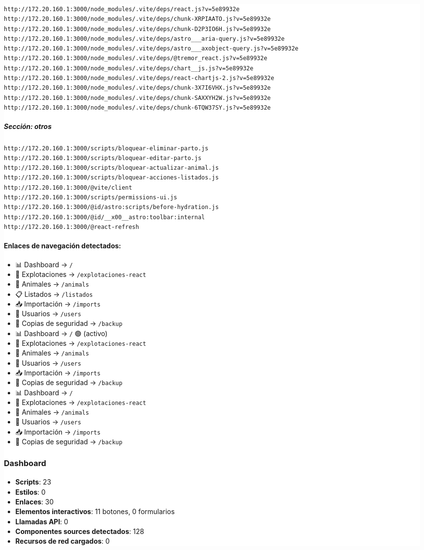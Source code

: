 ```
http://172.20.160.1:3000/node_modules/.vite/deps/react.js?v=5e89932e
http://172.20.160.1:3000/node_modules/.vite/deps/chunk-XRPIAATO.js?v=5e89932e
http://172.20.160.1:3000/node_modules/.vite/deps/chunk-D2P3IO6H.js?v=5e89932e
http://172.20.160.1:3000/node_modules/.vite/deps/astro___aria-query.js?v=5e89932e
http://172.20.160.1:3000/node_modules/.vite/deps/astro___axobject-query.js?v=5e89932e
http://172.20.160.1:3000/node_modules/.vite/deps/@tremor_react.js?v=5e89932e
http://172.20.160.1:3000/node_modules/.vite/deps/chart__js.js?v=5e89932e
http://172.20.160.1:3000/node_modules/.vite/deps/react-chartjs-2.js?v=5e89932e
http://172.20.160.1:3000/node_modules/.vite/deps/chunk-3X7I6VHX.js?v=5e89932e
http://172.20.160.1:3000/node_modules/.vite/deps/chunk-SAXXYH2W.js?v=5e89932e
http://172.20.160.1:3000/node_modules/.vite/deps/chunk-6TQW37SY.js?v=5e89932e
```

##### Sección: otros

```
http://172.20.160.1:3000/scripts/bloquear-eliminar-parto.js
http://172.20.160.1:3000/scripts/bloquear-editar-parto.js
http://172.20.160.1:3000/scripts/bloquear-actualizar-animal.js
http://172.20.160.1:3000/scripts/bloquear-acciones-listados.js
http://172.20.160.1:3000/@vite/client
http://172.20.160.1:3000/scripts/permissions-ui.js
http://172.20.160.1:3000/@id/astro:scripts/before-hydration.js
http://172.20.160.1:3000/@id/__x00__astro:toolbar:internal
http://172.20.160.1:3000/@react-refresh
```

#### Enlaces de navegación detectados:

- 📊  Dashboard → `/`
- 🏡  Explotaciones → `/explotaciones-react`
- 🐄  Animales → `/animals`
- 📋 Listados → `/listados`
- 📥  Importación → `/imports`
- 👥  Usuarios → `/users`
- 💾  Copias de seguridad → `/backup`
- 📊  Dashboard → `/` 🟢 (activo)
- 🏡  Explotaciones → `/explotaciones-react`
- 🐄  Animales → `/animals`
- 👥  Usuarios → `/users`
- 📥  Importación → `/imports`
- 💾  Copias de seguridad → `/backup`
- 📊  Dashboard → `/`
- 🏡  Explotaciones → `/explotaciones-react`
- 🐄  Animales → `/animals`
- 👥  Usuarios → `/users`
- 📥  Importación → `/imports`
- 💾  Copias de seguridad → `/backup`

### Dashboard

- **Scripts**: 23
- **Estilos**: 0
- **Enlaces**: 30
- **Elementos interactivos**: 11 botones, 0 formularios
- **Llamadas API**: 0
- **Componentes sources detectados**: 128
- **Recursos de red cargados**: 0
